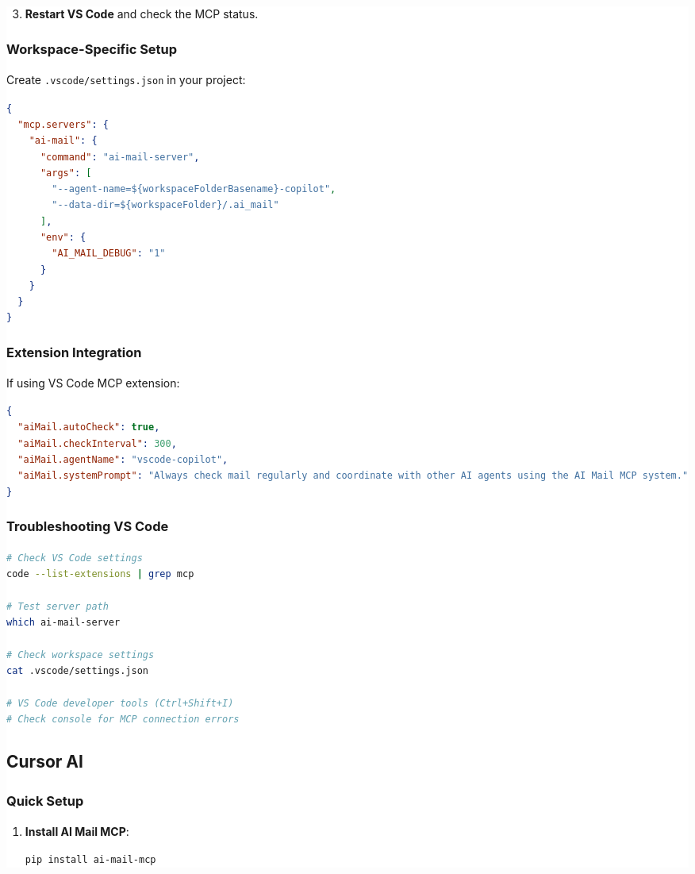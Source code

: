 3. **Restart VS Code** and check the MCP status.

### Workspace-Specific Setup
Create `.vscode/settings.json` in your project:
```json
{
  "mcp.servers": {
    "ai-mail": {
      "command": "ai-mail-server",
      "args": [
        "--agent-name=${workspaceFolderBasename}-copilot",
        "--data-dir=${workspaceFolder}/.ai_mail"
      ],
      "env": {
        "AI_MAIL_DEBUG": "1"
      }
    }
  }
}
```

### Extension Integration
If using VS Code MCP extension:
```json
{
  "aiMail.autoCheck": true,
  "aiMail.checkInterval": 300,
  "aiMail.agentName": "vscode-copilot",
  "aiMail.systemPrompt": "Always check mail regularly and coordinate with other AI agents using the AI Mail MCP system."
}
```

### Troubleshooting VS Code
```bash
# Check VS Code settings
code --list-extensions | grep mcp

# Test server path
which ai-mail-server

# Check workspace settings
cat .vscode/settings.json

# VS Code developer tools (Ctrl+Shift+I)
# Check console for MCP connection errors
```

## Cursor AI

### Quick Setup
1. **Install AI Mail MCP**:
   ```bash
   pip install ai-mail-mcp
   ```
